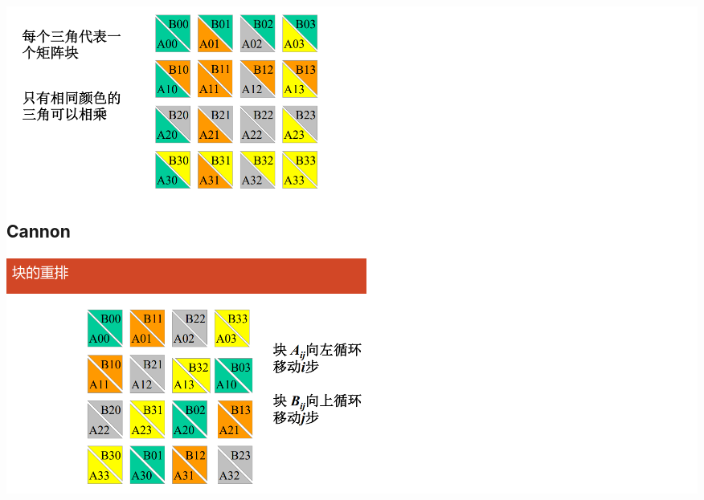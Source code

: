   <img src="/assets/images/2024-01-24-高性能与云计算/image-20231219151748721.png" alt="image-20231219151748721" style="zoom:50%;" />

## Cannon                                          

<img src="/assets/images/2024-01-24-高性能与云计算/image-20231219152209622.png" alt="image-20231219152209622" style="zoom:50%;" />
